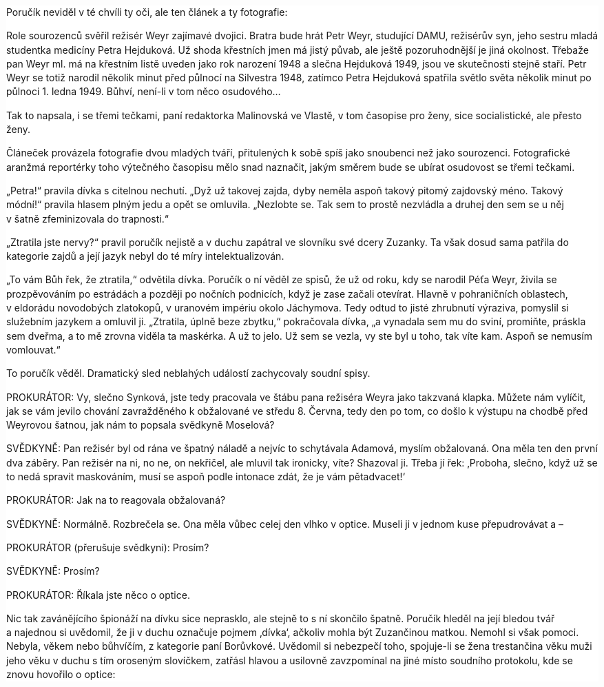 Poručík neviděl v té chvíli ty oči, ale ten článek a ty fotografie:

Role sourozenců svěřil režisér Weyr zajímavé dvojici. Bratra bude hrát Petr Weyr, studující DAMU, režisérův syn, jeho sestru mladá studentka medicíny Petra Hejduková. Už shoda křestních jmen má jistý půvab, ale ještě pozoruhodnější je jiná okolnost. Třebaže pan Weyr ml. má na křestním listě uveden jako rok narození 1948 a slečna Hejduková 1949, jsou ve skutečnosti stejně staří. Petr Weyr se totiž narodil několik minut před půlnocí na Silvestra 1948, zatímco Petra Hejduková spatřila světlo světa několik minut po půlnoci 1. ledna 1949. Bůhví, není-li v tom něco osudového…

Tak to napsala, i se třemi tečkami, paní redaktorka Malinovská ve Vlastě, v tom časopise pro ženy, sice socialistické, ale přesto ženy.

Článeček provázela fotografie dvou mladých tváří, přitulených k sobě spíš jako snoubenci než jako sourozenci. Fotografické aranžmá reportérky toho výtečného časopisu mělo snad naznačit, jakým směrem bude se ubírat osudovost se třemi tečkami.

„Petra!“ pravila dívka s citelnou nechutí. „Dyž už takovej zajda, dyby neměla aspoň takový pitomý zajdovský méno. Takový módní!“ pravila hlasem plným jedu a opět se omluvila. „Nezlobte se. Tak sem to prostě nezvládla a druhej den sem se u něj v šatně zfeminizovala do trapnosti.“

„Ztratila jste nervy?“ pravil poručík nejistě a v duchu zapátral ve slovníku své dcery Zuzanky. Ta však dosud sama patřila do kategorie zajdů a její jazyk nebyl do té míry intelektualizován.

„To vám Bůh řek, že ztratila,“ odvětila dívka. Poručík o ní věděl ze spisů, že už od roku, kdy se narodil Péťa Weyr, živila se prozpěvováním po estrádách a později po nočních podnicích, když je zase začali otevírat. Hlavně v pohraničních oblastech, v eldorádu novodobých zlatokopů, v uranovém impériu okolo Jáchymova. Tedy odtud to jisté zhrubnutí výraziva, pomyslil si služebním jazykem a omluvil ji. „Ztratila, úplně beze zbytku,“ pokračovala dívka, „a vynadala sem mu do sviní, promiňte, práskla sem dveřma, a to mě zrovna viděla ta maskérka. A už to jelo. Už sem se vezla, vy ste byl u toho, tak víte kam. Aspoň se nemusím vomlouvat.“

To poručík věděl. Dramatický sled neblahých událostí zachycovaly soudní spisy.

PROKURÁTOR: Vy, slečno Synková, jste tedy pracovala ve štábu pana režiséra Weyra jako takzvaná klapka. Můžete nám vylíčit, jak se vám jevilo chování zavražděného k obžalované ve středu 8. Června, tedy den po tom, co došlo k výstupu na chodbě před Weyrovou šatnou, jak nám to popsala svědkyně Moselová?

SVĚDKYNĚ: Pan režisér byl od rána ve špatný náladě a nejvíc to schytávala Adamová, myslím obžalovaná. Ona měla ten den první dva záběry. Pan režisér na ni, no ne, on nekřičel, ale mluvil tak ironicky, víte? Shazoval ji. Třeba jí řek: ‚Proboha, slečno, když už se to nedá spravit maskováním, musí se aspoň podle intonace zdát, že je vám pětadvacet!‘

PROKURÁTOR: Jak na to reagovala obžalovaná?

SVĚDKYNĚ: Normálně. Rozbrečela se. Ona měla vůbec celej den vlhko v optice. Museli ji v jednom kuse přepudrovávat a –

PROKURÁTOR (přerušuje svědkyni): Prosím?

SVĚDKYNĚ: Prosím?

PROKURÁTOR: Říkala jste něco o optice.

Nic tak zavánějícího špionáží na dívku sice neprasklo, ale stejně to s ní skončilo špatně. Poručík hleděl na její bledou tvář a najednou si uvědomil, že ji v duchu označuje pojmem ‚dívka‘, ačkoliv mohla být Zuzančinou matkou. Nemohl si však pomoci. Nebyla, věkem nebo bůhvíčím, z kategorie paní Borůvkové. Uvědomil si nebezpečí toho, spojuje-li se žena trestančina věku muži jeho věku v duchu s tím oroseným slovíčkem, zatřásl hlavou a usilovně zavzpomínal na jiné místo soudního protokolu, kde se znovu hovořilo o optice:
